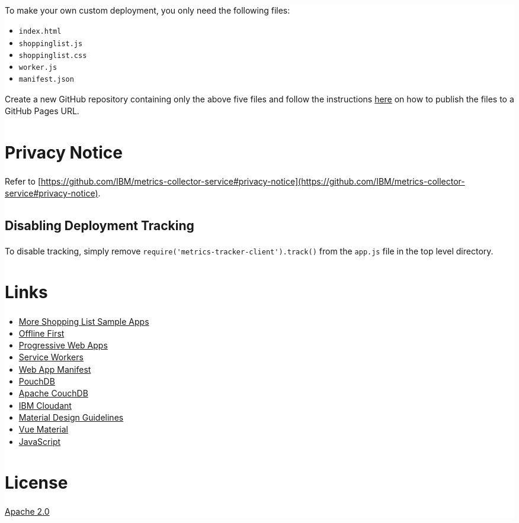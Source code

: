 To make your own custom deployment, you only need the following files:

- `index.html`
- `shoppinglist.js`
- `shoppinglist.css`
- `worker.js`
- `manifest.json`

Create a new GitHub repository containing only the above five files and follow the instructions [here](https://pages.github.com/) on how to publish the files to a GitHub Pages URL.

# Privacy Notice

Refer to [https://github.com/IBM/metrics-collector-service#privacy-notice](https://github.com/IBM/metrics-collector-service#privacy-notice).

## Disabling Deployment Tracking

To disable tracking, simply remove ``require('metrics-tracker-client').track()`` from the ``app.js`` file in the top level directory.


# Links
* [More Shopping List Sample Apps](https://github.com/ibm-watson-data-lab/shopping-list)
* [Offline First](http://offlinefirst.org/)
* [Progressive Web Apps](https://developers.google.com/web/progressive-web-apps/)
* [Service Workers](https://developer.mozilla.org/en-US/docs/Web/API/Service_Worker_API/Using_Service_Workers)
* [Web App Manifest](https://w3c.github.io/manifest/)
* [PouchDB](https://pouchdb.com/)
* [Apache CouchDB](https://couchdb.apache.org/)
* [IBM Cloudant](https://www.ibm.com/cloud/cloudant)
* [Material Design Guidelines](https://material.io/guidelines/)
* [Vue Material](https://vuematerial.io/)
* [JavaScript](https://developer.mozilla.org/en-US/docs/Web/JavaScript)


# License
[Apache 2.0](LICENSE)
